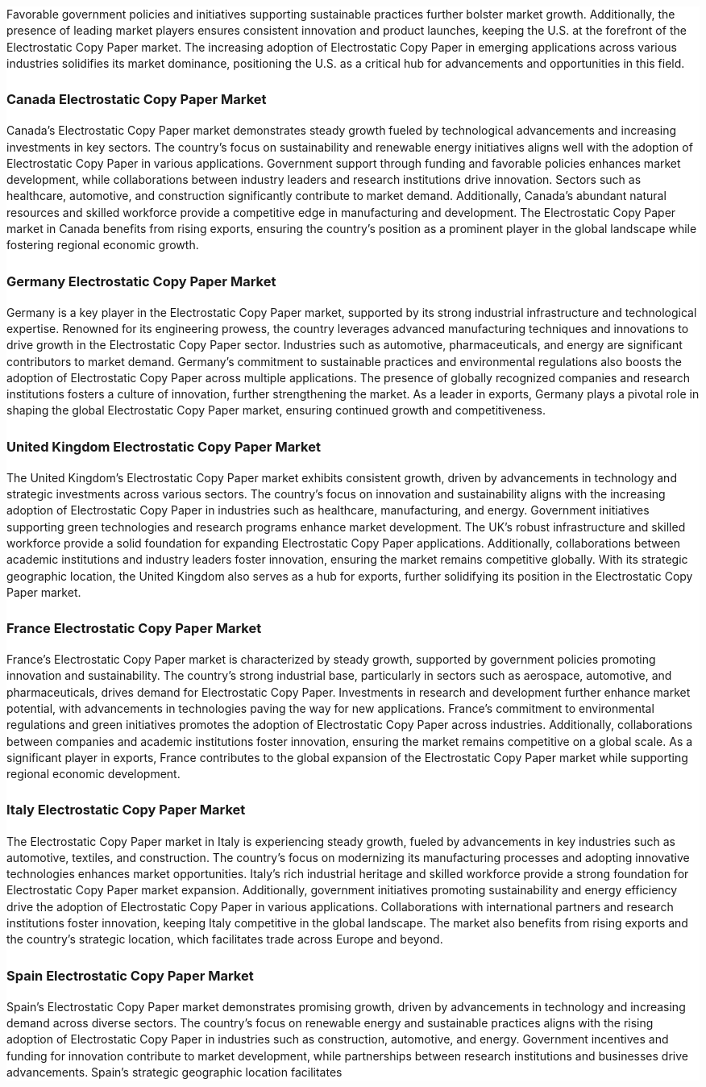 Favorable government policies and initiatives supporting sustainable practices further bolster market growth. Additionally, the presence of leading market players ensures consistent innovation and product launches, keeping the U.S. at the forefront of the Electrostatic Copy Paper market. The increasing adoption of Electrostatic Copy Paper in emerging applications across various industries solidifies its market dominance, positioning the U.S. as a critical hub for advancements and opportunities in this field.</p><h3>Canada Electrostatic Copy Paper Market</h3><p>Canada&rsquo;s Electrostatic Copy Paper market demonstrates steady growth fueled by technological advancements and increasing investments in key sectors. The country&rsquo;s focus on sustainability and renewable energy initiatives aligns well with the adoption of Electrostatic Copy Paper in various applications. Government support through funding and favorable policies enhances market development, while collaborations between industry leaders and research institutions drive innovation. Sectors such as healthcare, automotive, and construction significantly contribute to market demand. Additionally, Canada&rsquo;s abundant natural resources and skilled workforce provide a competitive edge in manufacturing and development. The Electrostatic Copy Paper market in Canada benefits from rising exports, ensuring the country&rsquo;s position as a prominent player in the global landscape while fostering regional economic growth.</p><h3>Germany Electrostatic Copy Paper Market</h3><p>Germany is a key player in the Electrostatic Copy Paper market, supported by its strong industrial infrastructure and technological expertise. Renowned for its engineering prowess, the country leverages advanced manufacturing techniques and innovations to drive growth in the Electrostatic Copy Paper sector. Industries such as automotive, pharmaceuticals, and energy are significant contributors to market demand. Germany&rsquo;s commitment to sustainable practices and environmental regulations also boosts the adoption of Electrostatic Copy Paper across multiple applications. The presence of globally recognized companies and research institutions fosters a culture of innovation, further strengthening the market. As a leader in exports, Germany plays a pivotal role in shaping the global Electrostatic Copy Paper market, ensuring continued growth and competitiveness.</p><h3>United Kingdom Electrostatic Copy Paper Market</h3><p>The United Kingdom&rsquo;s Electrostatic Copy Paper market exhibits consistent growth, driven by advancements in technology and strategic investments across various sectors. The country&rsquo;s focus on innovation and sustainability aligns with the increasing adoption of Electrostatic Copy Paper in industries such as healthcare, manufacturing, and energy. Government initiatives supporting green technologies and research programs enhance market development. The UK&rsquo;s robust infrastructure and skilled workforce provide a solid foundation for expanding Electrostatic Copy Paper applications. Additionally, collaborations between academic institutions and industry leaders foster innovation, ensuring the market remains competitive globally. With its strategic geographic location, the United Kingdom also serves as a hub for exports, further solidifying its position in the Electrostatic Copy Paper market.</p><h3>France Electrostatic Copy Paper Market</h3><p>France&rsquo;s Electrostatic Copy Paper market is characterized by steady growth, supported by government policies promoting innovation and sustainability. The country&rsquo;s strong industrial base, particularly in sectors such as aerospace, automotive, and pharmaceuticals, drives demand for Electrostatic Copy Paper. Investments in research and development further enhance market potential, with advancements in technologies paving the way for new applications. France&rsquo;s commitment to environmental regulations and green initiatives promotes the adoption of Electrostatic Copy Paper across industries. Additionally, collaborations between companies and academic institutions foster innovation, ensuring the market remains competitive on a global scale. As a significant player in exports, France contributes to the global expansion of the Electrostatic Copy Paper market while supporting regional economic development.</p><h3>Italy Electrostatic Copy Paper Market</h3><p>The Electrostatic Copy Paper market in Italy is experiencing steady growth, fueled by advancements in key industries such as automotive, textiles, and construction. The country&rsquo;s focus on modernizing its manufacturing processes and adopting innovative technologies enhances market opportunities. Italy&rsquo;s rich industrial heritage and skilled workforce provide a strong foundation for Electrostatic Copy Paper market expansion. Additionally, government initiatives promoting sustainability and energy efficiency drive the adoption of Electrostatic Copy Paper in various applications. Collaborations with international partners and research institutions foster innovation, keeping Italy competitive in the global landscape. The market also benefits from rising exports and the country&rsquo;s strategic location, which facilitates trade across Europe and beyond.</p><h3>Spain Electrostatic Copy Paper Market</h3><p>Spain&rsquo;s Electrostatic Copy Paper market demonstrates promising growth, driven by advancements in technology and increasing demand across diverse sectors. The country&rsquo;s focus on renewable energy and sustainable practices aligns with the rising adoption of Electrostatic Copy Paper in industries such as construction, automotive, and energy. Government incentives and funding for innovation contribute to market development, while partnerships between research institutions and businesses drive advancements. Spain&rsquo;s strategic geographic location facilitates